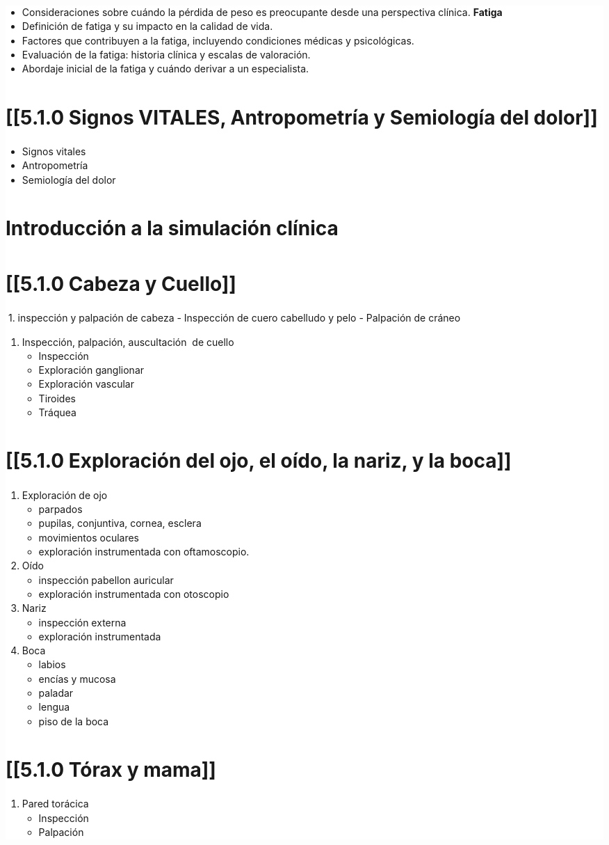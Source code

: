 - Consideraciones sobre cuándo la pérdida de peso es preocupante desde una perspectiva clínica.
**Fatiga** 
- Definición de fatiga y su impacto en la calidad de vida.
- Factores que contribuyen a la fatiga, incluyendo condiciones médicas y psicológicas.
- Evaluación de la fatiga: historia clínica y escalas de valoración.
- Abordaje inicial de la fatiga y cuándo derivar a un especialista.
# [[5.1.0 Signos VITALES, Antropometría y Semiología del dolor]]
- Signos vitales
- Antropometría 
- Semiología del dolor
# Introducción a la simulación clínica
# [[5.1.0 Cabeza y Cuello]]
 1. inspección y palpación de cabeza
	- Inspección de cuero cabelludo y pelo
	- Palpación de cráneo
1. Inspección, palpación, auscultación  de cuello
	- Inspección
	- Exploración ganglionar
	- Exploración vascular
	- Tiroides
	- Tráquea
# [[5.1.0 Exploración del ojo, el oído, la nariz, y la boca]]
1. Exploración de ojo  
	- parpados
	- pupilas, conjuntiva, cornea, esclera  
	- movimientos oculares
	- exploración instrumentada con oftamoscopio.
2. Oído
	- inspección pabellon auricular
	- exploración instrumentada con otoscopio
3. Nariz
	- inspección externa
	- exploración instrumentada
1. Boca
	- labios
	- encías y mucosa 
	- paladar
	- lengua
	- piso de la boca
# [[5.1.0 Tórax y mama]]
1. Pared torácica
	- Inspección 
	- Palpación
